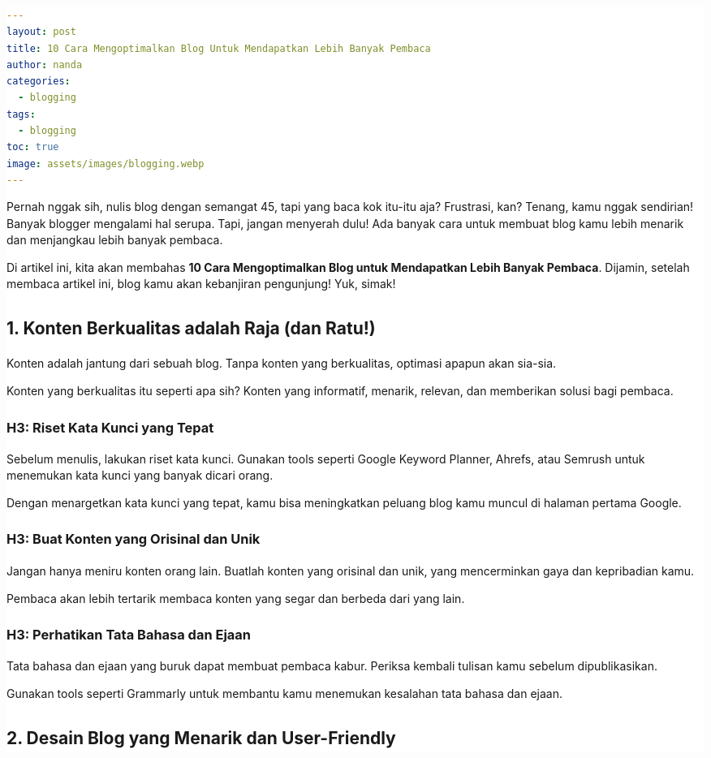 ```yaml
---
layout: post
title: 10 Cara Mengoptimalkan Blog Untuk Mendapatkan Lebih Banyak Pembaca
author: nanda
categories:
  - blogging
tags:
  - blogging
toc: true
image: assets/images/blogging.webp
---
```



Pernah nggak sih, nulis blog dengan semangat 45, tapi yang baca kok itu-itu aja? Frustrasi, kan? Tenang, kamu nggak sendirian! Banyak blogger mengalami hal serupa. Tapi, jangan menyerah dulu! Ada banyak cara untuk membuat blog kamu lebih menarik dan menjangkau lebih banyak pembaca.

Di artikel ini, kita akan membahas **10 Cara Mengoptimalkan Blog untuk Mendapatkan Lebih Banyak Pembaca**. Dijamin, setelah membaca artikel ini, blog kamu akan kebanjiran pengunjung! Yuk, simak!

## 1\. Konten Berkualitas adalah Raja (dan Ratu!)

Konten adalah jantung dari sebuah blog. Tanpa konten yang berkualitas, optimasi apapun akan sia-sia.

Konten yang berkualitas itu seperti apa sih? Konten yang informatif, menarik, relevan, dan memberikan solusi bagi pembaca.

### H3: Riset Kata Kunci yang Tepat

Sebelum menulis, lakukan riset kata kunci. Gunakan tools seperti Google Keyword Planner, Ahrefs, atau Semrush untuk menemukan kata kunci yang banyak dicari orang.

Dengan menargetkan kata kunci yang tepat, kamu bisa meningkatkan peluang blog kamu muncul di halaman pertama Google.

### H3: Buat Konten yang Orisinal dan Unik

Jangan hanya meniru konten orang lain. Buatlah konten yang orisinal dan unik, yang mencerminkan gaya dan kepribadian kamu.

Pembaca akan lebih tertarik membaca konten yang segar dan berbeda dari yang lain.

### H3: Perhatikan Tata Bahasa dan Ejaan

Tata bahasa dan ejaan yang buruk dapat membuat pembaca kabur. Periksa kembali tulisan kamu sebelum dipublikasikan.

Gunakan tools seperti Grammarly untuk membantu kamu menemukan kesalahan tata bahasa dan ejaan.

## 2\. Desain Blog yang Menarik dan User-Friendly

